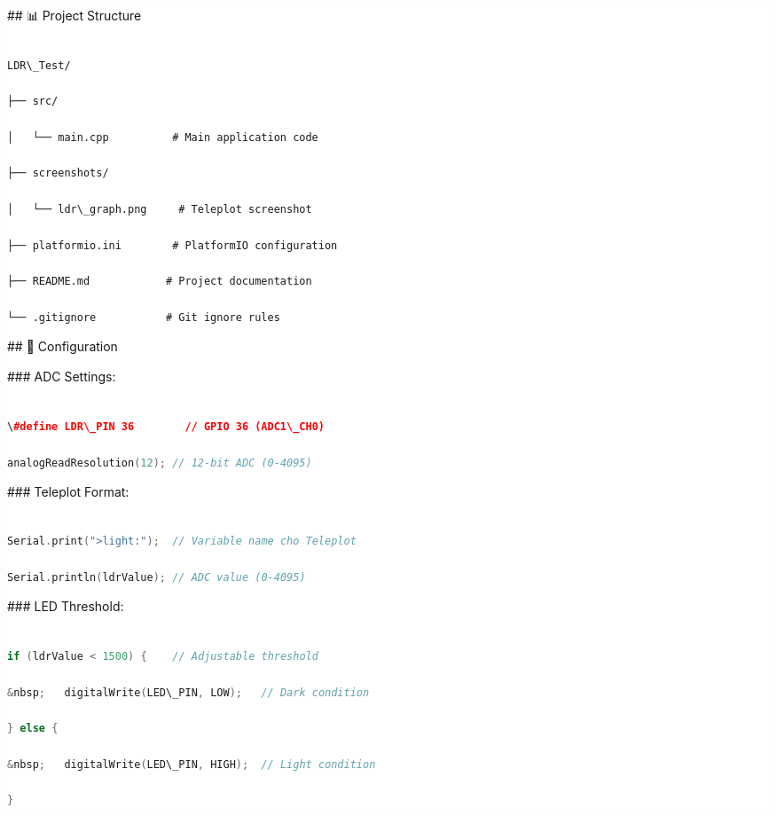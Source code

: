 \## 📊 Project Structure



```

LDR\_Test/

├── src/

│   └── main.cpp          # Main application code

├── screenshots/

│   └── ldr\_graph.png     # Teleplot screenshot

├── platformio.ini        # PlatformIO configuration

├── README.md            # Project documentation

└── .gitignore           # Git ignore rules

```



\## 🔧 Configuration



\### ADC Settings:

```cpp

\#define LDR\_PIN 36        // GPIO 36 (ADC1\_CH0)

analogReadResolution(12); // 12-bit ADC (0-4095)

```



\### Teleplot Format:

```cpp

Serial.print(">light:");  // Variable name cho Teleplot

Serial.println(ldrValue); // ADC value (0-4095)

```



\### LED Threshold:

```cpp

if (ldrValue < 1500) {    // Adjustable threshold

&nbsp;   digitalWrite(LED\_PIN, LOW);   // Dark condition

} else {

&nbsp;   digitalWrite(LED\_PIN, HIGH);  // Light condition

}

```

